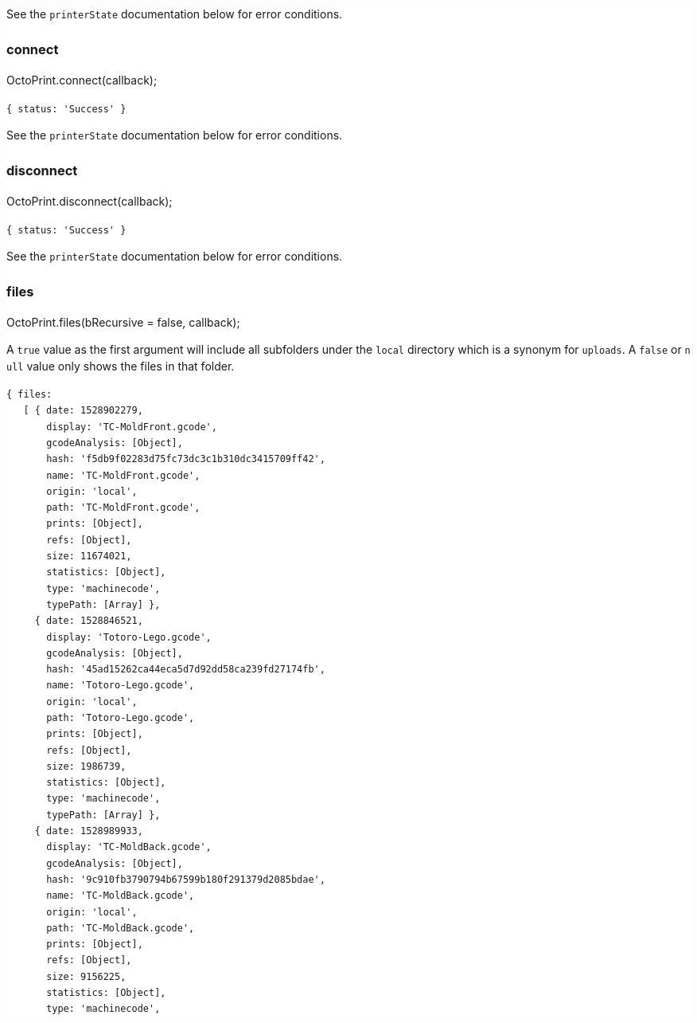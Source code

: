See the `printerState` documentation below for error conditions.

### connect
OctoPrint.connect(callback);

```
{ status: 'Success' }
```

See the `printerState` documentation below for error conditions.

### disconnect
OctoPrint.disconnect(callback);

```
{ status: 'Success' }
```

See the `printerState` documentation below for error conditions.

### files
OctoPrint.files(bRecursive = false, callback);

A `true` value as the first argument will include all subfolders under the `local` directory which is a synonym for `uploads`. A `false` or `null` value only shows the files in that folder.

```
{ files: 
   [ { date: 1528902279,
       display: 'TC-MoldFront.gcode',
       gcodeAnalysis: [Object],
       hash: 'f5db9f02283d75fc73dc3c1b310dc3415709ff42',
       name: 'TC-MoldFront.gcode',
       origin: 'local',
       path: 'TC-MoldFront.gcode',
       prints: [Object],
       refs: [Object],
       size: 11674021,
       statistics: [Object],
       type: 'machinecode',
       typePath: [Array] },
     { date: 1528846521,
       display: 'Totoro-Lego.gcode',
       gcodeAnalysis: [Object],
       hash: '45ad15262ca44eca5d7d92dd58ca239fd27174fb',
       name: 'Totoro-Lego.gcode',
       origin: 'local',
       path: 'Totoro-Lego.gcode',
       prints: [Object],
       refs: [Object],
       size: 1986739,
       statistics: [Object],
       type: 'machinecode',
       typePath: [Array] },
     { date: 1528989933,
       display: 'TC-MoldBack.gcode',
       gcodeAnalysis: [Object],
       hash: '9c910fb3790794b67599b180f291379d2085bdae',
       name: 'TC-MoldBack.gcode',
       origin: 'local',
       path: 'TC-MoldBack.gcode',
       prints: [Object],
       refs: [Object],
       size: 9156225,
       statistics: [Object],
       type: 'machinecode',
```